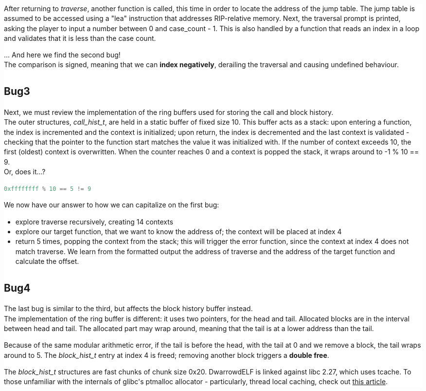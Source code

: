After returning to _traverse_, another function is called, this time in order to locate the address of the jump table. The jump table is assumed to be accessed
using a "lea" instruction that addresses RIP-relative memory. Next, the traversal prompt is printed, asking the player to input a number between 0 and case_count - 1.
This is also handled by a function that reads an index in a loop and validates that it is less than the case count.

... And here we find the second bug!  
The comparison is signed, meaning that we can __index negatively__, derailing the traversal and causing undefined behaviour.

Bug3
-----

Next, we must review the implementation of the ring buffers used for storing the call and block history.  
The outer structures, _call_hist_t_, are held in a static buffer of fixed size 10.
This buffer acts as a stack: upon entering a function, the index is incremented and the context is initialized; upon return, the index is decremented and
the last context is validated - checking that the pointer to the function start matches the value it was initialized with. If the number of context exceeds 10, the first
(oldest) context is overwritten. When the counter reaches 0 and a context is popped the stack, it wraps around to -1 % 10 == 9.  
Or, does it...?

```c
0xffffffff % 10 == 5 != 9
```

We now have our answer to how we can capitalize on the first bug:

* explore traverse recursively, creating 14 contexts
* explore our target function, that we want to know the address of; the context will be placed at index 4
* return 5 times, popping the context from the stack; this will trigger the error function, since the context at index 4 does not match traverse. We learn from the
formatted output the address of traverse and the address of the target function and calculate the offset.

Bug4
----

The last bug is similar to the third, but affects the block history buffer instead.  
The implementation of the ring buffer is different: it uses two pointers, for the head and tail. Allocated blocks are in the interval between head and tail. The
allocated part may wrap around, meaning that the tail is at a lower address than the tail.

Because of the same modular arithmetic error, if the tail is before the head, with the tail at 0 and we remove a block, the tail wraps around to 5.
The _block_hist_t_ entry at index 4 is freed; removing another block triggers a __double free__.

The _block_hist_t_ structures are fast chunks of chunk size 0x20. DwarrowdELF is linked against libc 2.27, which uses tcache.
To those unfamiliar with the internals of glibc's ptmalloc allocator - particularly, thread local caching, check out [this article](https://sourceware.org/glibc/wiki/MallocInternals).
